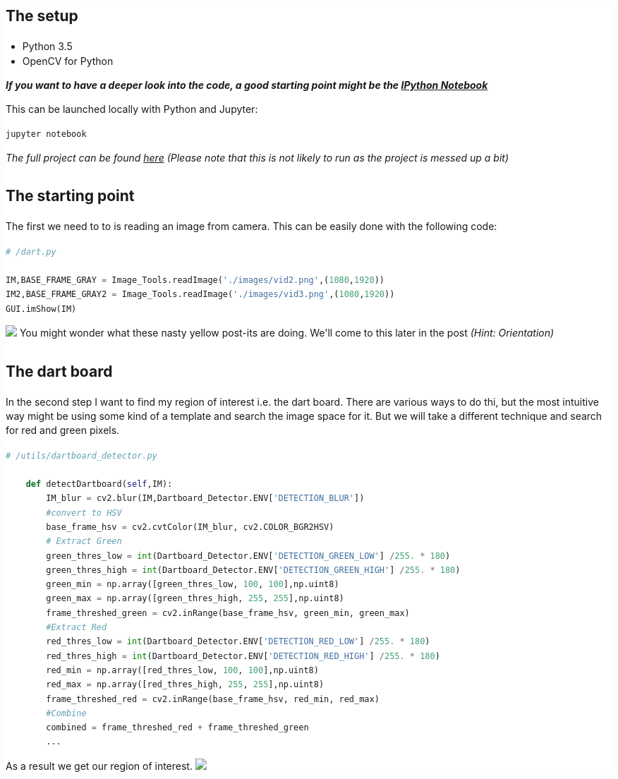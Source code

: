 ## The setup 
- Python 3.5
- OpenCV for Python


***If you want to have a deeper look into the code, a good starting point might be the [IPython Notebook](https://github.com/matherm/matherm.github.io/tree/master/assets/code/dart/dart.ipynb)***

This can be launched locally with Python and Jupyter:
```bash
jupyter notebook
```

_The full project can be found [here](https://github.com/matherm/matherm.github.io/tree/master/assets/code/dart)_
_(Please note that this is not likely to run as the project is messed up a bit)_

## The starting point

The first we need to to is reading an image from camera. This can be easily done with the following code:
```Python
# /dart.py

IM,BASE_FRAME_GRAY = Image_Tools.readImage('./images/vid2.png',(1080,1920))
IM2,BASE_FRAME_GRAY2 = Image_Tools.readImage('./images/vid3.png',(1080,1920))
GUI.imShow(IM)
```
![](/images/dart-1.png)
You might wonder what these nasty yellow post-its are doing. We'll come to this later in the post _(Hint: Orientation)_

## The dart board

In the second step I want to find my region of interest i.e. the dart board. There are various ways to do thi, but the most intuitive way might be using some kind of a template and search the image space for it.
But we will take a different technique and search for red and green pixels.

```Python
# /utils/dartboard_detector.py

    def detectDartboard(self,IM):
        IM_blur = cv2.blur(IM,Dartboard_Detector.ENV['DETECTION_BLUR'])
        #convert to HSV
        base_frame_hsv = cv2.cvtColor(IM_blur, cv2.COLOR_BGR2HSV)
        # Extract Green
        green_thres_low = int(Dartboard_Detector.ENV['DETECTION_GREEN_LOW'] /255. * 180)
        green_thres_high = int(Dartboard_Detector.ENV['DETECTION_GREEN_HIGH'] /255. * 180)
        green_min = np.array([green_thres_low, 100, 100],np.uint8)
        green_max = np.array([green_thres_high, 255, 255],np.uint8)
        frame_threshed_green = cv2.inRange(base_frame_hsv, green_min, green_max)
        #Extract Red
        red_thres_low = int(Dartboard_Detector.ENV['DETECTION_RED_LOW'] /255. * 180)
        red_thres_high = int(Dartboard_Detector.ENV['DETECTION_RED_HIGH'] /255. * 180)
        red_min = np.array([red_thres_low, 100, 100],np.uint8)
        red_max = np.array([red_thres_high, 255, 255],np.uint8)
        frame_threshed_red = cv2.inRange(base_frame_hsv, red_min, red_max)
        #Combine
        combined = frame_threshed_red + frame_threshed_green
        ...
```
As a result we get our region of interest.
![](/images/dart-2.png)
